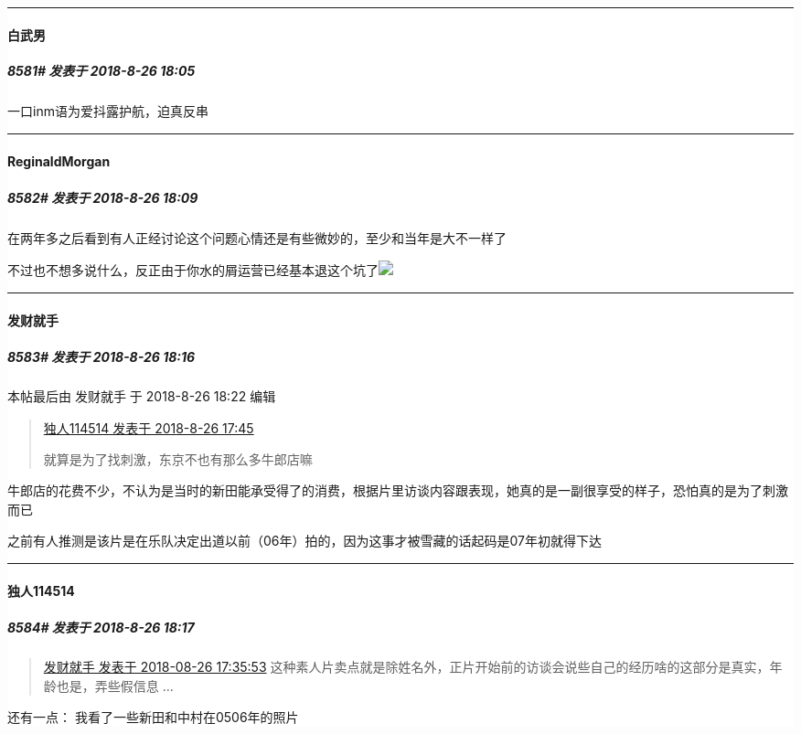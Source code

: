 

-----

####  白武男  
##### 8581#       发表于 2018-8-26 18:05




一口inm语为爱抖露护航，迫真反串







-----

####  ReginaldMorgan  
##### 8582#       发表于 2018-8-26 18:09




在两年多之后看到有人正经讨论这个问题心情还是有些微妙的，至少和当年是大不一样了

不过也不想多说什么，反正由于你水的屑运营已经基本退这个坑了<img src="https://static.saraba1st.com/image/smiley/face2017/002.png" referrerpolicy="no-referrer">







-----

####  发财就手  
##### 8583#       发表于 2018-8-26 18:16



 本帖最后由 发财就手 于 2018-8-26 18:22 编辑 
<blockquote><a href="httphttps://bbs.saraba1st.com/2b/forum.php?mod=redirect&amp;goto=findpost&amp;pid=40768371&amp;ptid=1247722" target="_blank">独人114514 发表于 2018-8-26 17:45</a>

就算是为了找刺激，东京不也有那么多牛郎店嘛</blockquote>
牛郎店的花费不少，不认为是当时的新田能承受得了的消费，根据片里访谈内容跟表现，她真的是一副很享受的样子，恐怕真的是为了刺激而已


之前有人推测是该片是在乐队决定出道以前（06年）拍的，因为这事才被雪藏的话起码是07年初就得下达







-----

####  独人114514  
##### 8584#       发表于 2018-8-26 18:17



<blockquote><a href="httphttps://bbs.saraba1st.com/2b/forum.php?mod=redirect&amp;goto=findpost&amp;pid=40768274&amp;ptid=1247722" target="_blank">发财就手 发表于 2018-08-26 17:35:53</a>
这种素人片卖点就是除姓名外，正片开始前的访谈会说些自己的经历啥的这部分是真实，年龄也是，弄些假信息 ...</blockquote>还有一点：
我看了一些新田和中村在0506年的照片
